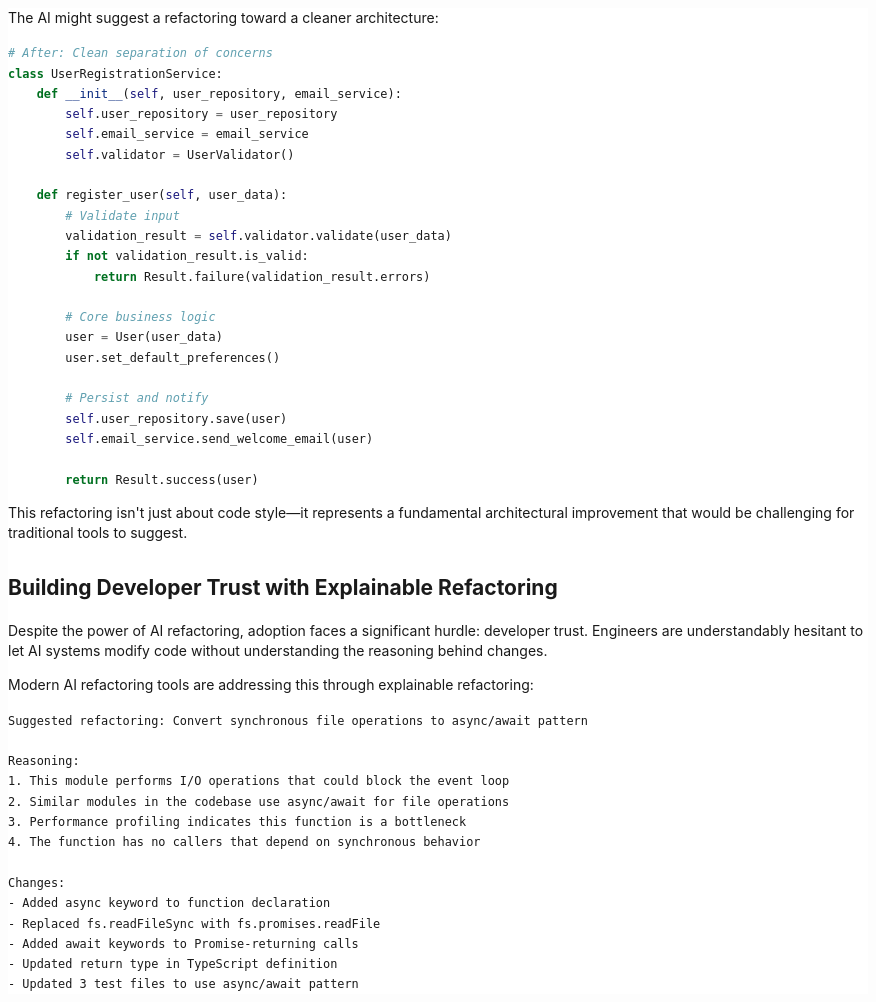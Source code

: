 The AI might suggest a refactoring toward a cleaner architecture:

```python
# After: Clean separation of concerns
class UserRegistrationService:
    def __init__(self, user_repository, email_service):
        self.user_repository = user_repository
        self.email_service = email_service
        self.validator = UserValidator()
    
    def register_user(self, user_data):
        # Validate input
        validation_result = self.validator.validate(user_data)
        if not validation_result.is_valid:
            return Result.failure(validation_result.errors)
        
        # Core business logic
        user = User(user_data)
        user.set_default_preferences()
        
        # Persist and notify
        self.user_repository.save(user)
        self.email_service.send_welcome_email(user)
        
        return Result.success(user)
```

This refactoring isn't just about code style—it represents a fundamental architectural improvement that would be challenging for traditional tools to suggest.

## Building Developer Trust with Explainable Refactoring

Despite the power of AI refactoring, adoption faces a significant hurdle: developer trust. Engineers are understandably hesitant to let AI systems modify code without understanding the reasoning behind changes.

Modern AI refactoring tools are addressing this through explainable refactoring:

```text
Suggested refactoring: Convert synchronous file operations to async/await pattern

Reasoning:
1. This module performs I/O operations that could block the event loop
2. Similar modules in the codebase use async/await for file operations
3. Performance profiling indicates this function is a bottleneck
4. The function has no callers that depend on synchronous behavior

Changes:
- Added async keyword to function declaration
- Replaced fs.readFileSync with fs.promises.readFile
- Added await keywords to Promise-returning calls
- Updated return type in TypeScript definition
- Updated 3 test files to use async/await pattern
```
